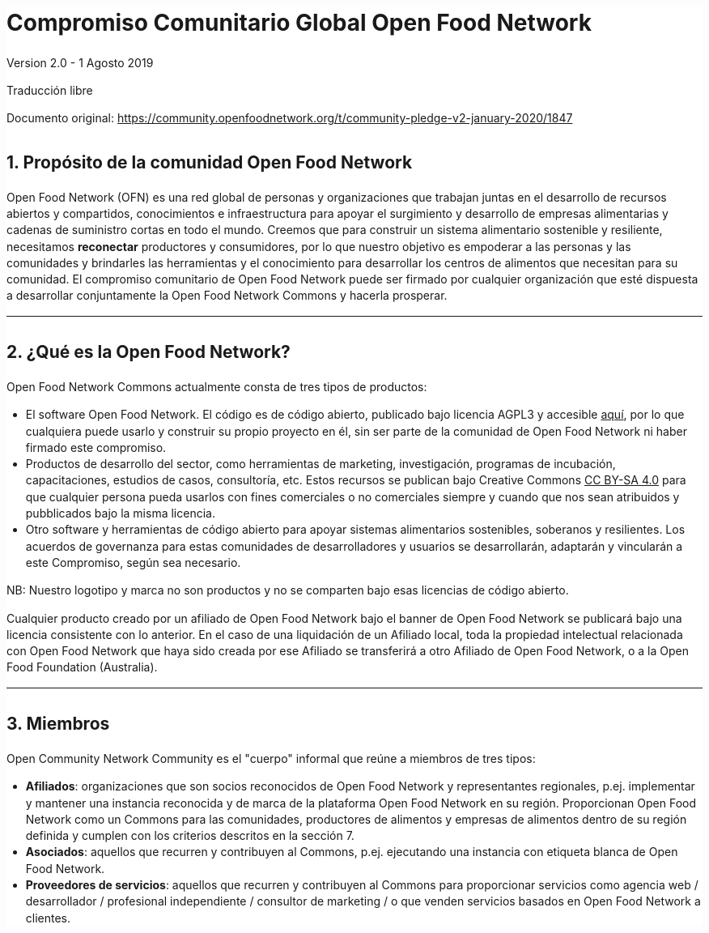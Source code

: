 # Compromiso Comunitario Global Open Food Network 
Version 2.0 - 1 Agosto 2019

Traducción libre

Documento original: https://community.openfoodnetwork.org/t/community-pledge-v2-january-2020/1847

## 1. Propósito de la comunidad Open Food Network

Open Food Network (OFN) es una red global de personas y organizaciones que trabajan juntas en el desarrollo de recursos abiertos y compartidos, conocimientos e infraestructura para apoyar el surgimiento y desarrollo de empresas alimentarias y cadenas de suministro cortas en todo el mundo. Creemos que para construir un sistema alimentario sostenible y resiliente, necesitamos **reconectar** productores y consumidores, por lo que nuestro objetivo es empoderar a las personas y las comunidades y brindarles las herramientas y el conocimiento para desarrollar los centros de alimentos que necesitan para su comunidad. El compromiso comunitario de Open Food Network puede ser firmado por cualquier organización que esté dispuesta a desarrollar conjuntamente la Open Food Network Commons y hacerla prosperar.

***

## 2. ¿Qué es la Open Food Network?

Open Food Network Commons actualmente consta de tres tipos de productos:
* El software Open Food Network. El código es de código abierto, publicado bajo licencia AGPL3 y accesible [aquí](https://github.com/openfoodfoundation/openfoodnetwork/), por lo que cualquiera puede usarlo y construir su propio proyecto en él, sin ser parte de la comunidad de Open Food Network ni haber firmado este compromiso.
* Productos de desarrollo del sector, como herramientas de marketing, investigación, programas de incubación, capacitaciones, estudios de casos, consultoría, etc. Estos recursos se publican bajo Creative Commons [CC BY-SA 4.0](https://creativecommons.org/licenses/by-sa/4.0/) para que cualquier persona pueda usarlos con fines comerciales o no comerciales siempre y cuando que nos sean atribuidos y pubblicados bajo la misma licencia.
* Otro software y herramientas de código abierto para apoyar sistemas alimentarios sostenibles, soberanos y resilientes. Los acuerdos de governanza para estas comunidades de desarrolladores y usuarios se desarrollarán, adaptarán y vincularán a este Compromiso, según sea necesario.

NB: Nuestro logotipo y marca no son productos y no se comparten bajo esas licencias de código abierto.

Cualquier producto creado por un afiliado de Open Food Network bajo el banner de Open Food Network se publicará bajo una licencia consistente con lo anterior. En el caso de una liquidación de un Afiliado local, toda la propiedad intelectual relacionada con Open Food Network que haya sido creada por ese Afiliado se transferirá a otro Afiliado de Open Food Network, o a la Open Food Foundation (Australia).
***
## 3. Miembros

Open Community Network Community es el "cuerpo" informal que reúne a miembros de tres tipos:

* **Afiliados**: organizaciones que son socios reconocidos de Open Food Network y representantes regionales, p.ej. implementar y mantener una instancia reconocida y de marca de la plataforma Open Food Network en su región. Proporcionan Open Food Network como un Commons para las comunidades, productores de alimentos y empresas de alimentos dentro de su región definida y cumplen con los criterios descritos en la sección 7.
* **Asociados**: aquellos que recurren y contribuyen al Commons, p.ej. ejecutando una instancia con etiqueta blanca de Open Food Network.
* **Proveedores de servicios**: aquellos que recurren y contribuyen al Commons para proporcionar servicios como agencia web / desarrollador / profesional independiente / consultor de marketing / o que venden servicios basados en Open Food Network a clientes.
